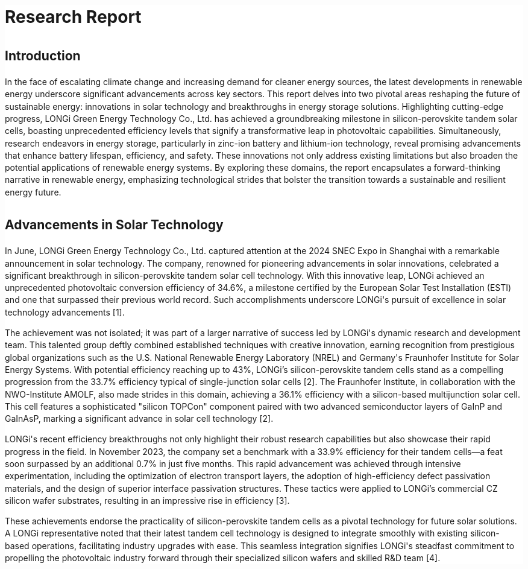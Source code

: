 # Research Report

## Introduction

In the face of escalating climate change and increasing demand for cleaner energy sources, the latest developments in renewable energy underscore significant advancements across key sectors. This report delves into two pivotal areas reshaping the future of sustainable energy: innovations in solar technology and breakthroughs in energy storage solutions. Highlighting cutting-edge progress, LONGi Green Energy Technology Co., Ltd. has achieved a groundbreaking milestone in silicon-perovskite tandem solar cells, boasting unprecedented efficiency levels that signify a transformative leap in photovoltaic capabilities. Simultaneously, research endeavors in energy storage, particularly in zinc-ion battery and lithium-ion technology, reveal promising advancements that enhance battery lifespan, efficiency, and safety. These innovations not only address existing limitations but also broaden the potential applications of renewable energy systems. By exploring these domains, the report encapsulates a forward-thinking narrative in renewable energy, emphasizing technological strides that bolster the transition towards a sustainable and resilient energy future.


## Advancements in Solar Technology

In June, LONGi Green Energy Technology Co., Ltd. captured attention at the 2024 SNEC Expo in Shanghai with a remarkable announcement in solar technology. The company, renowned for pioneering advancements in solar innovations, celebrated a significant breakthrough in silicon-perovskite tandem solar cell technology. With this innovative leap, LONGi achieved an unprecedented photovoltaic conversion efficiency of 34.6%, a milestone certified by the European Solar Test Installation (ESTI) and one that surpassed their previous world record. Such accomplishments underscore LONGi's pursuit of excellence in solar technology advancements [1].

The achievement was not isolated; it was part of a larger narrative of success led by LONGi's dynamic research and development team. This talented group deftly combined established techniques with creative innovation, earning recognition from prestigious global organizations such as the U.S. National Renewable Energy Laboratory (NREL) and Germany's Fraunhofer Institute for Solar Energy Systems. With potential efficiency reaching up to 43%, LONGi’s silicon-perovskite tandem cells stand as a compelling progression from the 33.7% efficiency typical of single-junction solar cells [2]. The Fraunhofer Institute, in collaboration with the NWO-Institute AMOLF, also made strides in this domain, achieving a 36.1% efficiency with a silicon-based multijunction solar cell. This cell features a sophisticated "silicon TOPCon" component paired with two advanced semiconductor layers of GaInP and GaInAsP, marking a significant advance in solar cell technology [2].

LONGi's recent efficiency breakthroughs not only highlight their robust research capabilities but also showcase their rapid progress in the field. In November 2023, the company set a benchmark with a 33.9% efficiency for their tandem cells—a feat soon surpassed by an additional 0.7% in just five months. This rapid advancement was achieved through intensive experimentation, including the optimization of electron transport layers, the adoption of high-efficiency defect passivation materials, and the design of superior interface passivation structures. These tactics were applied to LONGi’s commercial CZ silicon wafer substrates, resulting in an impressive rise in efficiency [3].

These achievements endorse the practicality of silicon-perovskite tandem cells as a pivotal technology for future solar solutions. A LONGi representative noted that their latest tandem cell technology is designed to integrate smoothly with existing silicon-based operations, facilitating industry upgrades with ease. This seamless integration signifies LONGi's steadfast commitment to propelling the photovoltaic industry forward through their specialized silicon wafers and skilled R&D team [4].
